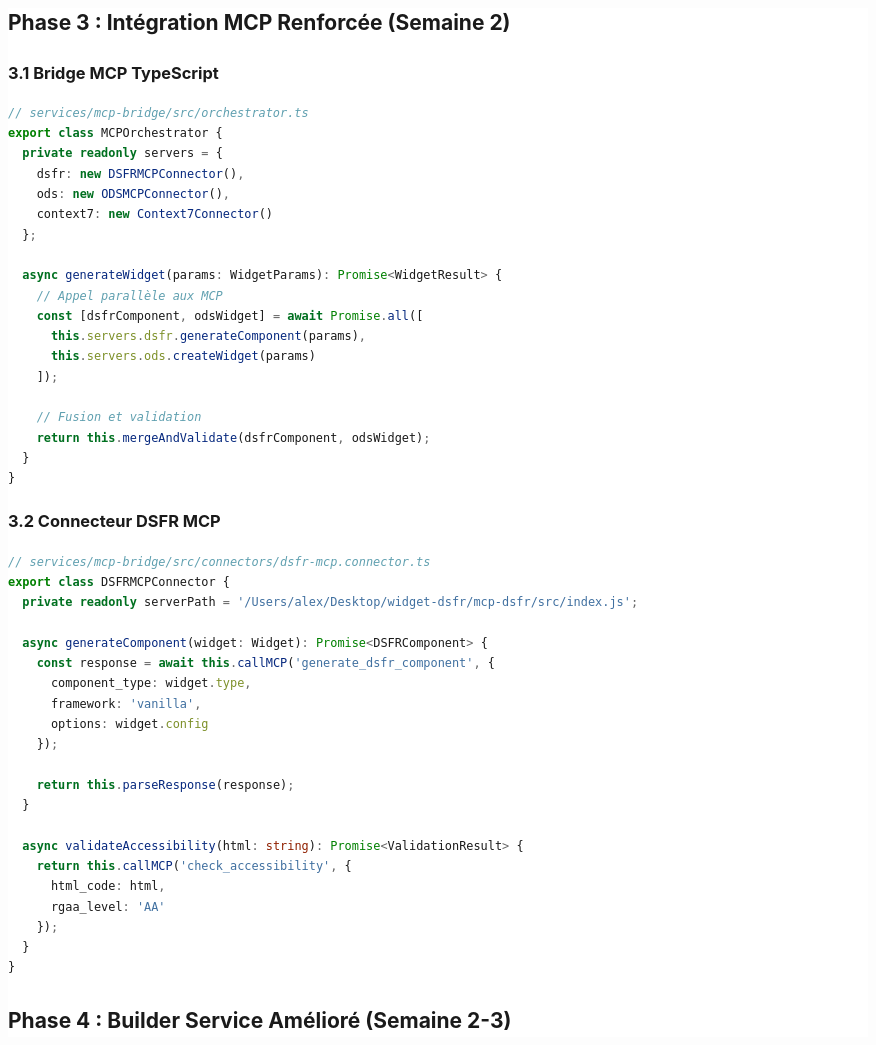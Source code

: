 ## Phase 3 : Intégration MCP Renforcée (Semaine 2)

### 3.1 Bridge MCP TypeScript
```typescript
// services/mcp-bridge/src/orchestrator.ts
export class MCPOrchestrator {
  private readonly servers = {
    dsfr: new DSFRMCPConnector(),
    ods: new ODSMCPConnector(),
    context7: new Context7Connector()
  };
  
  async generateWidget(params: WidgetParams): Promise<WidgetResult> {
    // Appel parallèle aux MCP
    const [dsfrComponent, odsWidget] = await Promise.all([
      this.servers.dsfr.generateComponent(params),
      this.servers.ods.createWidget(params)
    ]);
    
    // Fusion et validation
    return this.mergeAndValidate(dsfrComponent, odsWidget);
  }
}
```

### 3.2 Connecteur DSFR MCP
```typescript
// services/mcp-bridge/src/connectors/dsfr-mcp.connector.ts
export class DSFRMCPConnector {
  private readonly serverPath = '/Users/alex/Desktop/widget-dsfr/mcp-dsfr/src/index.js';
  
  async generateComponent(widget: Widget): Promise<DSFRComponent> {
    const response = await this.callMCP('generate_dsfr_component', {
      component_type: widget.type,
      framework: 'vanilla',
      options: widget.config
    });
    
    return this.parseResponse(response);
  }
  
  async validateAccessibility(html: string): Promise<ValidationResult> {
    return this.callMCP('check_accessibility', {
      html_code: html,
      rgaa_level: 'AA'
    });
  }
}
```

## Phase 4 : Builder Service Amélioré (Semaine 2-3)
